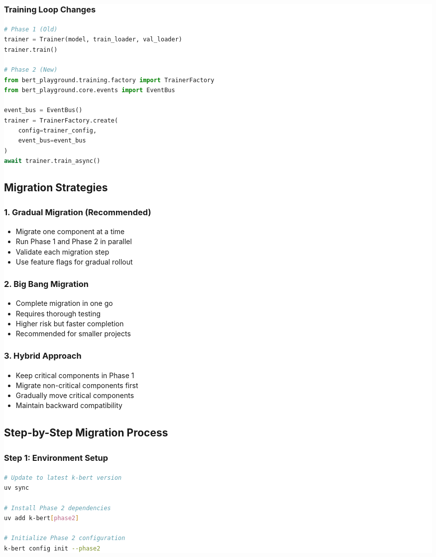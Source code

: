 ### Training Loop Changes
```python
# Phase 1 (Old)
trainer = Trainer(model, train_loader, val_loader)
trainer.train()

# Phase 2 (New)
from bert_playground.training.factory import TrainerFactory
from bert_playground.core.events import EventBus

event_bus = EventBus()
trainer = TrainerFactory.create(
    config=trainer_config,
    event_bus=event_bus
)
await trainer.train_async()
```

## Migration Strategies

### 1. Gradual Migration (Recommended)
- Migrate one component at a time
- Run Phase 1 and Phase 2 in parallel
- Validate each migration step
- Use feature flags for gradual rollout

### 2. Big Bang Migration
- Complete migration in one go
- Requires thorough testing
- Higher risk but faster completion
- Recommended for smaller projects

### 3. Hybrid Approach
- Keep critical components in Phase 1
- Migrate non-critical components first
- Gradually move critical components
- Maintain backward compatibility

## Step-by-Step Migration Process

### Step 1: Environment Setup
```bash
# Update to latest k-bert version
uv sync

# Install Phase 2 dependencies
uv add k-bert[phase2]

# Initialize Phase 2 configuration
k-bert config init --phase2
```
